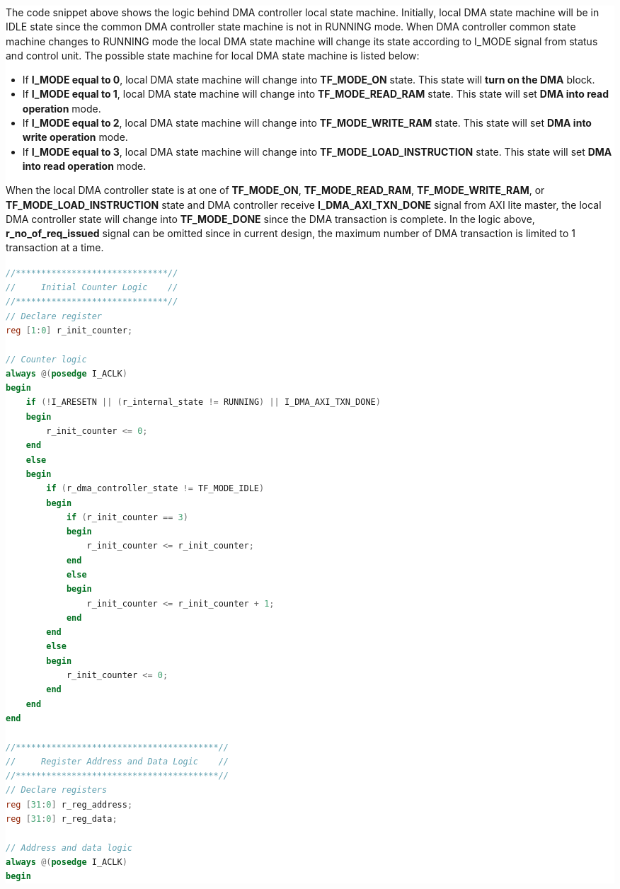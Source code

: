 The code snippet above shows the logic behind DMA controller local state machine. Initially, local DMA state machine will be in IDLE state since the common DMA controller state machine is not in RUNNING mode. When DMA controller common state machine changes to RUNNING mode the local DMA state machine will change its state according to I_MODE signal from status and control unit. The possible state machine for local DMA state machine is listed below:
* If **I_MODE equal to 0**, local DMA state machine will change into **TF_MODE_ON** state. This state will **turn on the DMA** block.
* If **I_MODE equal to 1**, local DMA state machine will change into **TF_MODE_READ_RAM** state. This state will set **DMA into read operation** mode.
* If **I_MODE equal to 2**, local DMA state machine will change into **TF_MODE_WRITE_RAM** state. This state will set **DMA into write operation** mode.
* If **I_MODE equal to 3**, local DMA state machine will change into **TF_MODE_LOAD_INSTRUCTION** state. This state will set **DMA into read operation** mode.

When the local DMA controller state is at one of **TF_MODE_ON**, **TF_MODE_READ_RAM**, **TF_MODE_WRITE_RAM**, or **TF_MODE_LOAD_INSTRUCTION** state and DMA controller receive **I_DMA_AXI_TXN_DONE** signal from AXI lite master, the local DMA controller state will change into **TF_MODE_DONE** since the DMA transaction is complete. In the logic above, **r_no_of_req_issued** signal can be omitted since in current design, the maximum number of DMA transaction is limited to 1 transaction at a time.


```verilog
//******************************//
//     Initial Counter Logic    //
//******************************//
// Declare register
reg [1:0] r_init_counter;

// Counter logic
always @(posedge I_ACLK) 
begin
    if (!I_ARESETN || (r_internal_state != RUNNING) || I_DMA_AXI_TXN_DONE)
    begin
        r_init_counter <= 0;
    end    
    else
    begin
        if (r_dma_controller_state != TF_MODE_IDLE)
        begin
            if (r_init_counter == 3)
            begin
                r_init_counter <= r_init_counter;
            end
            else
            begin
                r_init_counter <= r_init_counter + 1;
            end
        end
        else
        begin
            r_init_counter <= 0;
        end
    end
end

//****************************************//
//     Register Address and Data Logic    //
//****************************************//
// Declare registers
reg [31:0] r_reg_address;
reg [31:0] r_reg_data;

// Address and data logic
always @(posedge I_ACLK) 
begin
```
